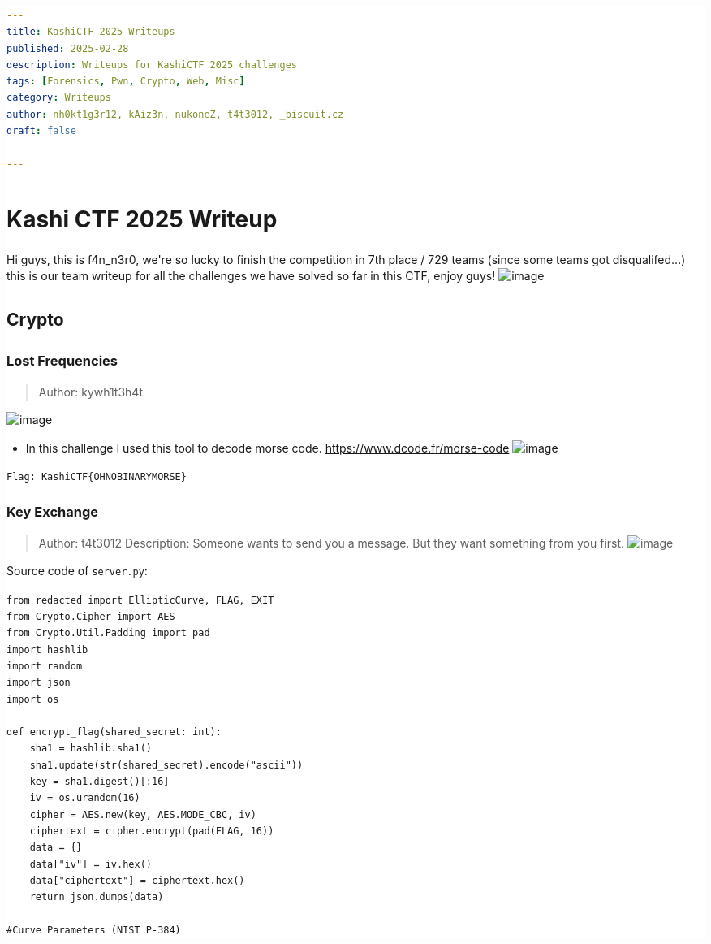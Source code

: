 ```yaml
---
title: KashiCTF 2025 Writeups
published: 2025-02-28
description: Writeups for KashiCTF 2025 challenges
tags: [Forensics, Pwn, Crypto, Web, Misc]
category: Writeups
author: nh0kt1g3r12, kAiz3n, nukoneZ, t4t3012, _biscuit.cz
draft: false

---
```


# Kashi CTF 2025 Writeup

Hi guys, this is f4n_n3r0, we're so lucky to finish the competition in 7th place / 729 teams (since some teams got disqualifed...) this is our team writeup for all the challenges we have solved so far in this CTF, enjoy guys!
![image](https://hackmd.io/_uploads/rJMWkrq91e.png)


## Crypto
### Lost Frequencies
> Author: kywh1t3h4t

![image](https://hackmd.io/_uploads/BJadxZ95Jx.png)
- In this challenge I used this tool to decode morse code.
  https://www.dcode.fr/morse-code
![image](https://hackmd.io/_uploads/S1CSbZ5cJl.png)
```
Flag: KashiCTF{OHNOBINARYMORSE}
```
### Key Exchange
>Author: t4t3012
>Description: Someone wants to send you a message. But they want something from you first.
![image](https://hackmd.io/_uploads/rk2IUf991l.png)

Source code of `server.py`:
```python=
from redacted import EllipticCurve, FLAG, EXIT
from Crypto.Cipher import AES
from Crypto.Util.Padding import pad
import hashlib
import random
import json
import os

def encrypt_flag(shared_secret: int):
    sha1 = hashlib.sha1()
    sha1.update(str(shared_secret).encode("ascii"))
    key = sha1.digest()[:16]
    iv = os.urandom(16)
    cipher = AES.new(key, AES.MODE_CBC, iv)
    ciphertext = cipher.encrypt(pad(FLAG, 16))
    data = {}
    data["iv"] = iv.hex()
    data["ciphertext"] = ciphertext.hex()
    return json.dumps(data)

#Curve Parameters (NIST P-384)
```